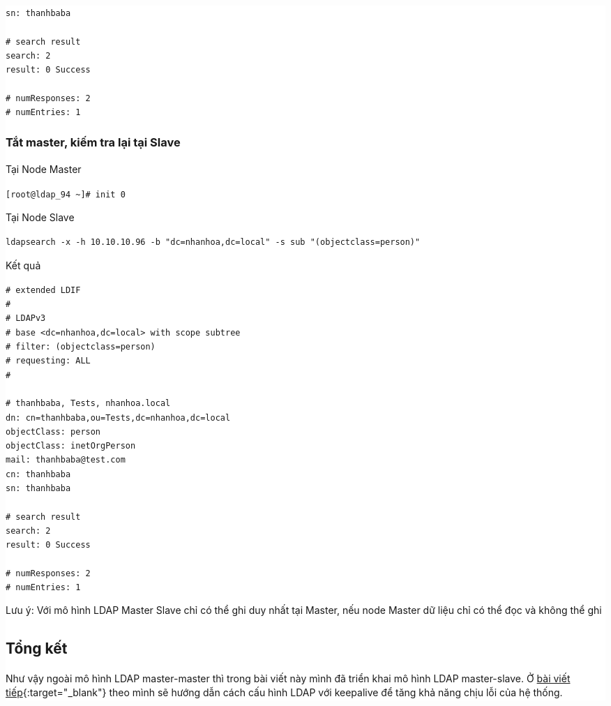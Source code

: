 ```
sn: thanhbaba

# search result
search: 2
result: 0 Success

# numResponses: 2
# numEntries: 1
```

### Tắt master, kiếm tra lại tại Slave
Tại Node Master
```
[root@ldap_94 ~]# init 0
```

Tại Node Slave
```
ldapsearch -x -h 10.10.10.96 -b "dc=nhanhoa,dc=local" -s sub "(objectclass=person)"
```

Kết quả
```
# extended LDIF
#
# LDAPv3
# base <dc=nhanhoa,dc=local> with scope subtree
# filter: (objectclass=person)
# requesting: ALL
#

# thanhbaba, Tests, nhanhoa.local
dn: cn=thanhbaba,ou=Tests,dc=nhanhoa,dc=local
objectClass: person
objectClass: inetOrgPerson
mail: thanhbaba@test.com
cn: thanhbaba
sn: thanhbaba

# search result
search: 2
result: 0 Success

# numResponses: 2
# numEntries: 1
```

Lưu ý: Với mô hình LDAP Master Slave chỉ có thể ghi duy nhất tại Master, nếu node Master dữ liệu chỉ có thể đọc và không thể ghi

## Tổng kết

Như vậy ngoài mô hình LDAP master-master thì trong bài viết này mình đã triển khai mô hình LDAP master-slave. Ở [bài viết tiếp](https://cloud365.vn/ldap/LDAP-part12-cau-hinh-ldap-keepalive/){:target="_blank"} theo mình sẽ hướng dẫn cách cấu hình LDAP với keepalive để tăng khả năng chịu lỗi của hệ thống.

